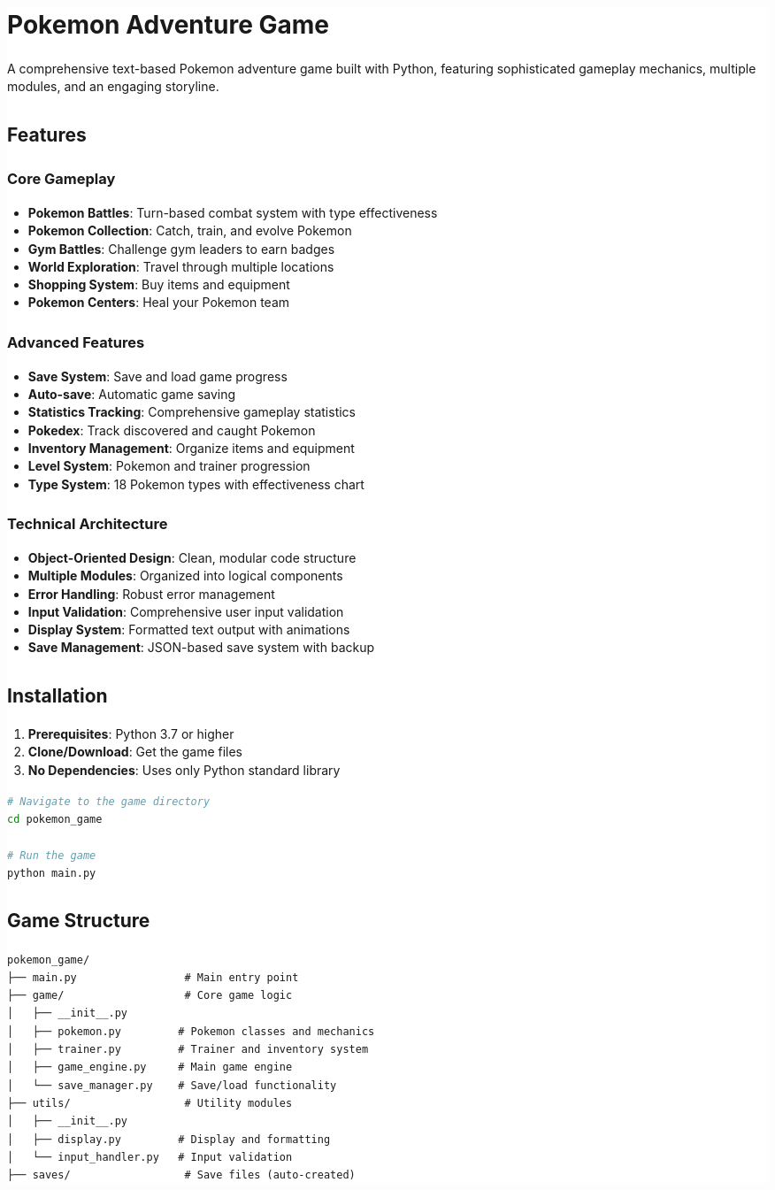 # Pokemon Adventure Game

A comprehensive text-based Pokemon adventure game built with Python, featuring sophisticated gameplay mechanics, multiple modules, and an engaging storyline.

## Features

### Core Gameplay
- **Pokemon Battles**: Turn-based combat system with type effectiveness
- **Pokemon Collection**: Catch, train, and evolve Pokemon
- **Gym Battles**: Challenge gym leaders to earn badges
- **World Exploration**: Travel through multiple locations
- **Shopping System**: Buy items and equipment
- **Pokemon Centers**: Heal your Pokemon team

### Advanced Features
- **Save System**: Save and load game progress
- **Auto-save**: Automatic game saving
- **Statistics Tracking**: Comprehensive gameplay statistics
- **Pokedex**: Track discovered and caught Pokemon
- **Inventory Management**: Organize items and equipment
- **Level System**: Pokemon and trainer progression
- **Type System**: 18 Pokemon types with effectiveness chart

### Technical Architecture
- **Object-Oriented Design**: Clean, modular code structure
- **Multiple Modules**: Organized into logical components
- **Error Handling**: Robust error management
- **Input Validation**: Comprehensive user input validation
- **Display System**: Formatted text output with animations
- **Save Management**: JSON-based save system with backup

## Installation

1. **Prerequisites**: Python 3.7 or higher
2. **Clone/Download**: Get the game files
3. **No Dependencies**: Uses only Python standard library

```bash
# Navigate to the game directory
cd pokemon_game

# Run the game
python main.py
```

## Game Structure

```
pokemon_game/
├── main.py                 # Main entry point
├── game/                   # Core game logic
│   ├── __init__.py
│   ├── pokemon.py         # Pokemon classes and mechanics
│   ├── trainer.py         # Trainer and inventory system
│   ├── game_engine.py     # Main game engine
│   └── save_manager.py    # Save/load functionality
├── utils/                  # Utility modules
│   ├── __init__.py
│   ├── display.py         # Display and formatting
│   └── input_handler.py   # Input validation
├── saves/                  # Save files (auto-created)
```